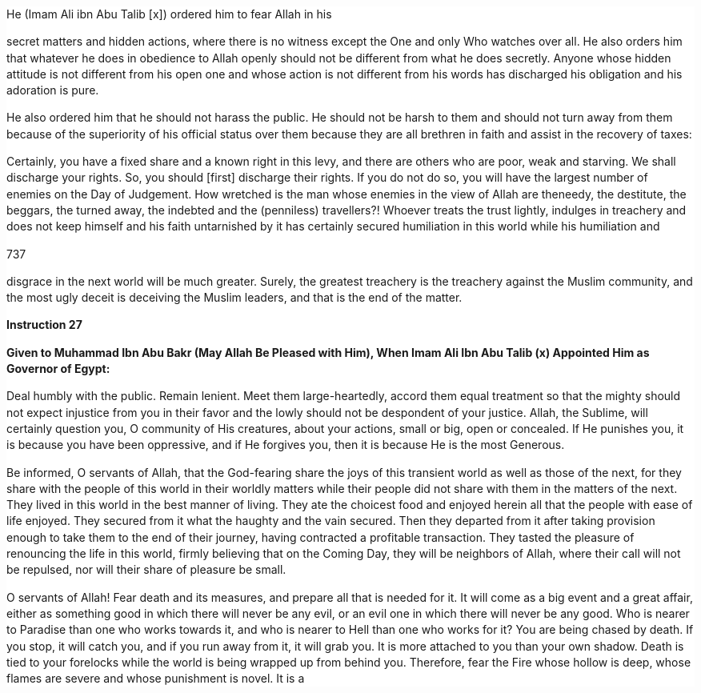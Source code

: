 He \(Imam Ali ibn Abu Talib \[x\]\) ordered him to fear Allah in his

secret matters and hidden actions, where there is no witness except the One and only Who watches over all\. He also orders him that whatever he does in obedience to Allah openly should not be different from what he does secretly\. Anyone whose hidden attitude is not different from his open one and whose action is not different from his words has discharged his obligation and his adoration is pure\.

He also ordered him that he should not harass the public\. He should not be harsh to them and should not turn away from them because of the superiority of his official status over them because they are all brethren in faith and assist in the recovery of taxes:

Certainly, you have a fixed share and a known right in this levy, and there are others who are poor, weak and starving\. We shall discharge your rights\. So, you should \[first\] discharge their rights\. If you do not do so, you will have the largest number of enemies on the Day of Judgement\. How wretched is the man whose enemies in the view of Allah are theneedy, the destitute, the beggars, the turned away, the indebted and the \(penniless\) travellers?\! Whoever treats the trust lightly, indulges in treachery and does not keep himself and his faith untarnished by it has certainly secured humiliation in this world while his humiliation and

737

<a id="page763"></a>disgrace in the next world will be much greater\. Surely, the greatest treachery is the treachery against the Muslim community, and the most ugly deceit is deceiving the Muslim leaders, and that is the end of the matter\.

**Instruction 27**

**Given to Muhammad Ibn Abu Bakr \(May Allah Be Pleased with Him\), When Imam Ali Ibn Abu Talib \(x\) Appointed Him as Governor of Egypt:**

Deal humbly with the public\. Remain lenient\. Meet them large\-heartedly, accord them equal treatment so that the mighty should not expect injustice from you in their favor and the lowly should not be despondent of your justice\. Allah, the Sublime, will certainly question you, O community of His creatures, about your actions, small or big, open or concealed\. If He punishes you, it is because you have been oppressive, and if He forgives you, then it is because He is the most Generous\.

Be informed, O servants of Allah, that the God\-fearing share the joys of this transient world as well as those of the next, for they share with the people of this world in their worldly matters while their people did not share with them in the matters of the next\. They lived in this world in the best manner of living\. They ate the choicest food and enjoyed herein all that the people with ease of life enjoyed\. They secured from it what the haughty and the vain secured\. Then they departed from it after taking provision enough to take them to the end of their journey, having contracted a profitable transaction\. They tasted the pleasure of renouncing the life in this world, firmly believing that on the Coming Day, they will be neighbors of Allah, where their call will not be repulsed, nor will their share of pleasure be small\.

O servants of Allah\! Fear death and its measures, and prepare all that is needed for it\. It will come as a big event and a great affair, either as something good in which there will never be any evil, or an evil one in which there will never be any good\. Who is nearer to Paradise than one who works towards it, and who is nearer to Hell than one who works for it? You are being chased by death\. If you stop, it will catch you, and if you run away from it, it will grab you\. It is more attached to you than your own shadow\. Death is tied to your forelocks while the world is being wrapped up from behind you\. Therefore, fear the Fire whose hollow is deep, whose flames are severe and whose punishment is novel\. It is a
